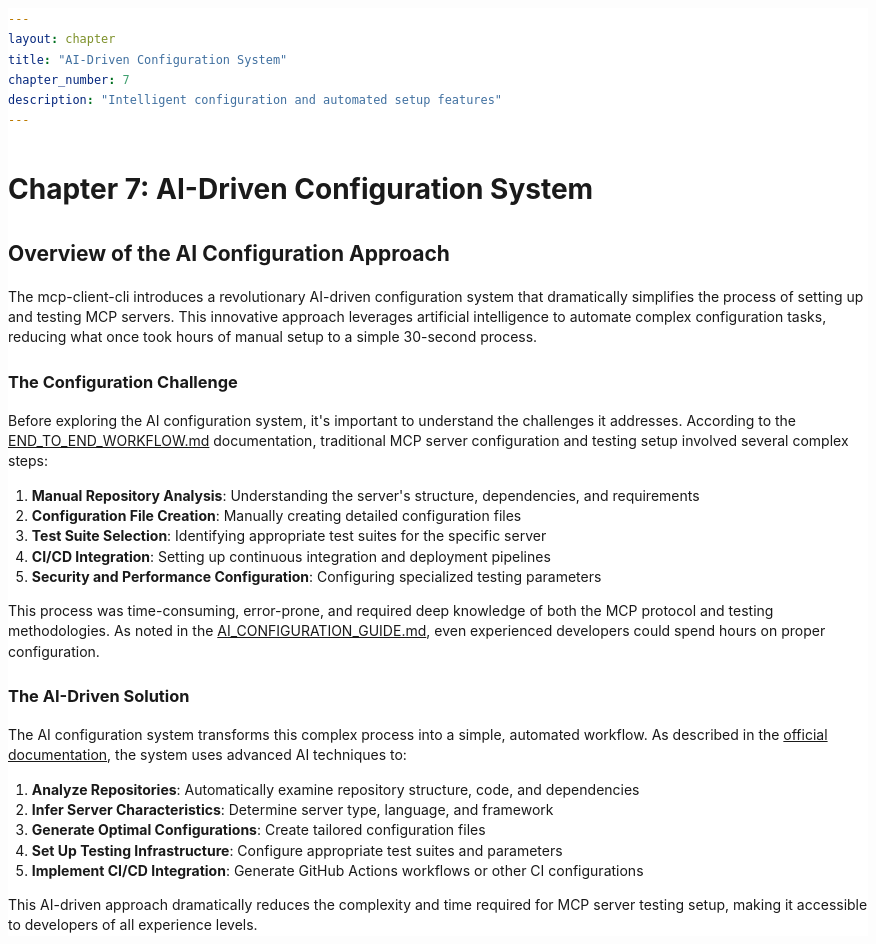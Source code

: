 ```yaml
---
layout: chapter
title: "AI-Driven Configuration System"
chapter_number: 7
description: "Intelligent configuration and automated setup features"
---
```


# Chapter 7: AI-Driven Configuration System

## Overview of the AI Configuration Approach

The mcp-client-cli introduces a revolutionary AI-driven configuration system that dramatically simplifies the process of setting up and testing MCP servers. This innovative approach leverages artificial intelligence to automate complex configuration tasks, reducing what once took hours of manual setup to a simple 30-second process.

### The Configuration Challenge

Before exploring the AI configuration system, it's important to understand the challenges it addresses. According to the [END_TO_END_WORKFLOW.md](https://github.com/tosin2013/mcp-client-cli/blob/master/END_TO_END_WORKFLOW.md) documentation, traditional MCP server configuration and testing setup involved several complex steps:

1. **Manual Repository Analysis**: Understanding the server's structure, dependencies, and requirements
2. **Configuration File Creation**: Manually creating detailed configuration files
3. **Test Suite Selection**: Identifying appropriate test suites for the specific server
4. **CI/CD Integration**: Setting up continuous integration and deployment pipelines
5. **Security and Performance Configuration**: Configuring specialized testing parameters

This process was time-consuming, error-prone, and required deep knowledge of both the MCP protocol and testing methodologies. As noted in the [AI_CONFIGURATION_GUIDE.md](https://github.com/tosin2013/mcp-client-cli/blob/master/AI_CONFIGURATION_GUIDE.md), even experienced developers could spend hours on proper configuration.

### The AI-Driven Solution

The AI configuration system transforms this complex process into a simple, automated workflow. As described in the [official documentation](https://modelcontextprotocol.io/introduction), the system uses advanced AI techniques to:

1. **Analyze Repositories**: Automatically examine repository structure, code, and dependencies
2. **Infer Server Characteristics**: Determine server type, language, and framework
3. **Generate Optimal Configurations**: Create tailored configuration files
4. **Set Up Testing Infrastructure**: Configure appropriate test suites and parameters
5. **Implement CI/CD Integration**: Generate GitHub Actions workflows or other CI configurations

This AI-driven approach dramatically reduces the complexity and time required for MCP server testing setup, making it accessible to developers of all experience levels.
